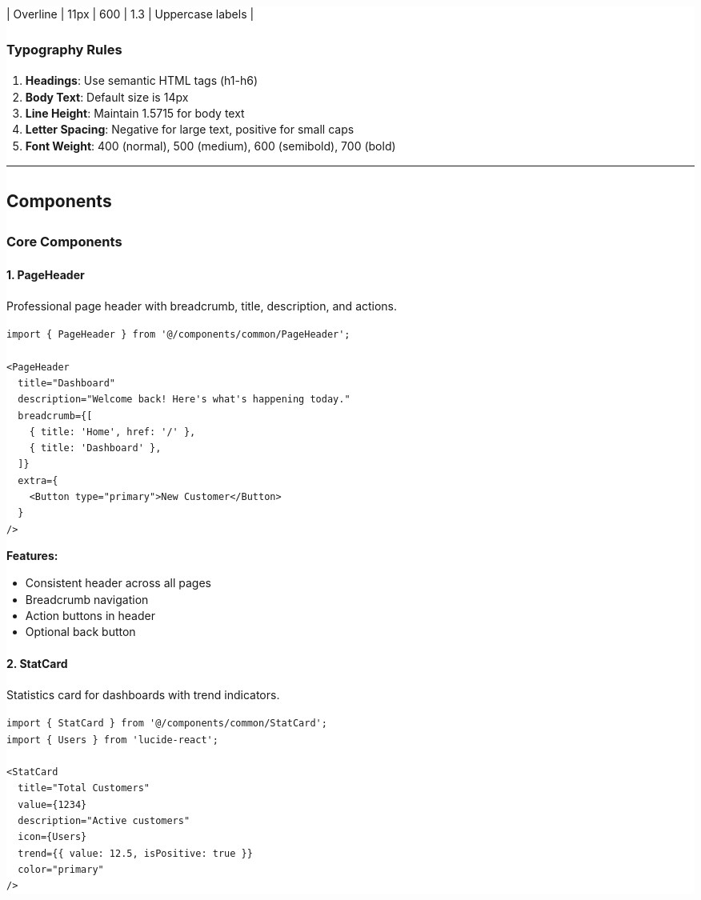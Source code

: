 | Overline | 11px | 600 | 1.3 | Uppercase labels |

### Typography Rules

1. **Headings**: Use semantic HTML tags (h1-h6)
2. **Body Text**: Default size is 14px
3. **Line Height**: Maintain 1.5715 for body text
4. **Letter Spacing**: Negative for large text, positive for small caps
5. **Font Weight**: 400 (normal), 500 (medium), 600 (semibold), 700 (bold)

---

## Components

### Core Components

#### 1. PageHeader

Professional page header with breadcrumb, title, description, and actions.

```tsx
import { PageHeader } from '@/components/common/PageHeader';

<PageHeader
  title="Dashboard"
  description="Welcome back! Here's what's happening today."
  breadcrumb={[
    { title: 'Home', href: '/' },
    { title: 'Dashboard' },
  ]}
  extra={
    <Button type="primary">New Customer</Button>
  }
/>
```

**Features:**
- Consistent header across all pages
- Breadcrumb navigation
- Action buttons in header
- Optional back button

#### 2. StatCard

Statistics card for dashboards with trend indicators.

```tsx
import { StatCard } from '@/components/common/StatCard';
import { Users } from 'lucide-react';

<StatCard
  title="Total Customers"
  value={1234}
  description="Active customers"
  icon={Users}
  trend={{ value: 12.5, isPositive: true }}
  color="primary"
/>
```
